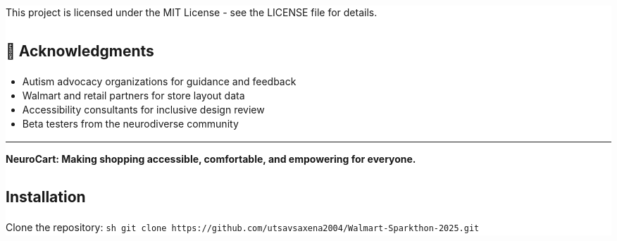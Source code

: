 This project is licensed under the MIT License - see the LICENSE file for details.

## 🙏 Acknowledgments

- Autism advocacy organizations for guidance and feedback
- Walmart and retail partners for store layout data
- Accessibility consultants for inclusive design review
- Beta testers from the neurodiverse community

---

**NeuroCart: Making shopping accessible, comfortable, and empowering for everyone.**
## Installation
Clone the repository:
``sh
git clone https://github.com/utsavsaxena2004/Walmart-Sparkthon-2025.git
``
